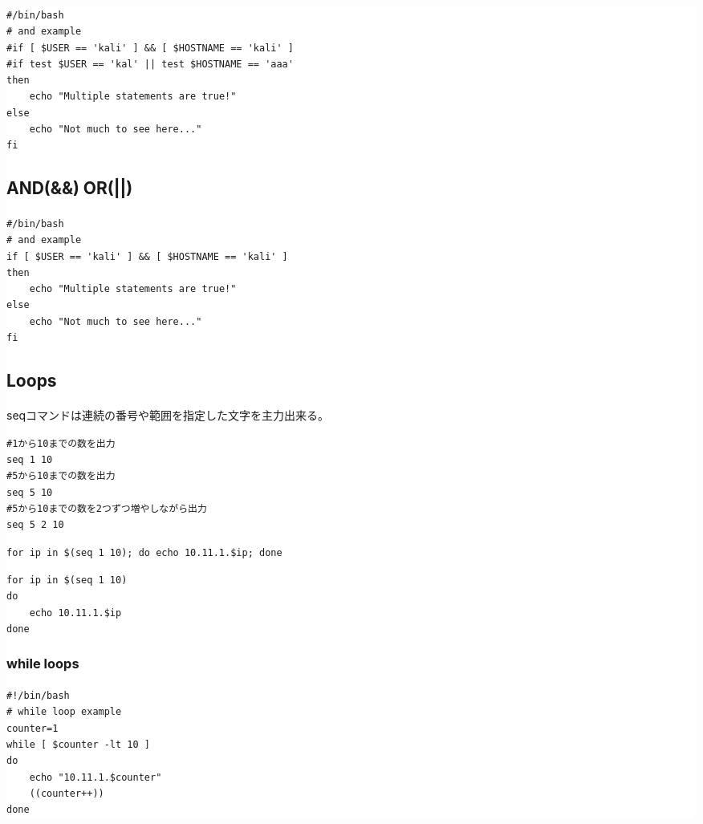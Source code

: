 ```
#/bin/bash
# and example
#if [ $USER == 'kali' ] && [ $HOSTNAME == 'kali' ]
#if test $USER == 'kal' || test $HOSTNAME == 'aaa'
then
    echo "Multiple statements are true!"
else
    echo "Not much to see here..."
fi
```

## AND(&&) OR(||)
```
#/bin/bash
# and example
if [ $USER == 'kali' ] && [ $HOSTNAME == 'kali' ]
then
    echo "Multiple statements are true!"
else
    echo "Not much to see here..."
fi
```

## Loops
seqコマンドは連続の番号や範囲を指定した文字を主力出来る。  
```
#1から10までの数を出力
seq 1 10
#5から10までの数を出力
seq 5 10
#5から10までの数を2つずつ増やしながら出力
seq 5 2 10
```
```
for ip in $(seq 1 10); do echo 10.11.1.$ip; done
```
```
for ip in $(seq 1 10)
do
    echo 10.11.1.$ip
done
```

### while loops
```
#!/bin/bash
# while loop example
counter=1
while [ $counter -lt 10 ]
do
    echo "10.11.1.$counter"
    ((counter++))
done
```
